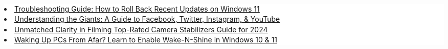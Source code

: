 <li><a href="https://win-forum.techidaily.com/troubleshooting-guide-how-to-roll-back-recent-updates-on-windows-11/"><u>Troubleshooting Guide: How to Roll Back Recent Updates on Windows 11</u></a></li>
<li><a href="https://win-forum.techidaily.com/understanding-the-giants-a-guide-to-facebook-twitter-instagram-and-youtube/"><u>Understanding the Giants: A Guide to Facebook, Twitter, Instagram, & YouTube</u></a></li>
<li><a href="https://some-guidance.techidaily.com/unmatched-clarity-in-filming-top-rated-camera-stabilizers-guide-for-2024/"><u>Unmatched Clarity in Filming  Top-Rated Camera Stabilizers Guide for 2024</u></a></li>
<li><a href="https://win-forum.techidaily.com/waking-up-pcs-from-afar-learn-to-enable-wake-n-shine-in-windows-10-and-11/"><u>Waking Up PCs From Afar? Learn to Enable Wake-N-Shine in Windows 10 & 11</u></a></li>
</ul></div>
